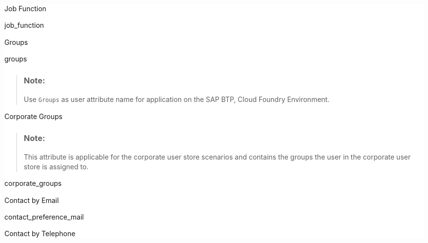Job Function

</td>
<td valign="top">

job\_function

</td>
</tr>
<tr>
<td valign="top">

Groups

</td>
<td valign="top">

groups

> ### Note:  
> Use `Groups` as user attribute name for application on the SAP BTP, Cloud Foundry Environment.



</td>
</tr>
<tr>
<td valign="top">

Corporate Groups

> ### Note:  
> This attribute is applicable for the corporate user store scenarios and contains the groups the user in the corporate user store is assigned to.



</td>
<td valign="top">

corporate\_groups

</td>
</tr>
<tr>
<td valign="top">

Contact by Email

</td>
<td valign="top">

contact\_preference\_mail

</td>
</tr>
<tr>
<td valign="top">

Contact by Telephone
